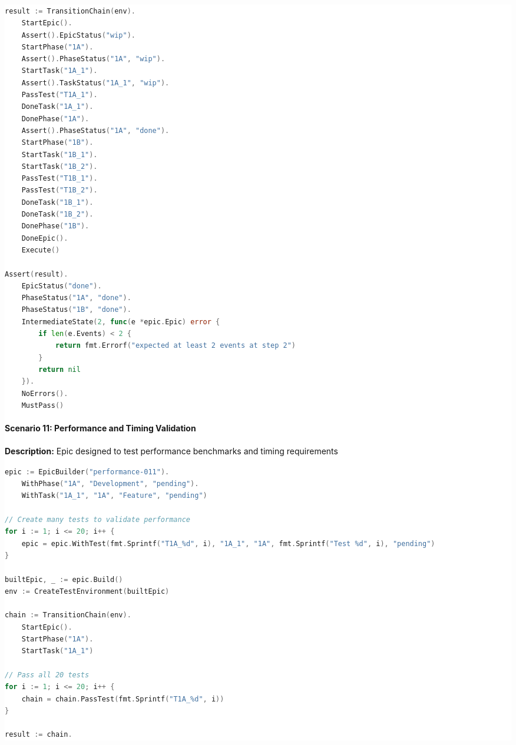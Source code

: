 ```go
result := TransitionChain(env).
    StartEpic().
    Assert().EpicStatus("wip").
    StartPhase("1A").
    Assert().PhaseStatus("1A", "wip").
    StartTask("1A_1").
    Assert().TaskStatus("1A_1", "wip").
    PassTest("T1A_1").
    DoneTask("1A_1").
    DonePhase("1A").
    Assert().PhaseStatus("1A", "done").
    StartPhase("1B").
    StartTask("1B_1").
    StartTask("1B_2").
    PassTest("T1B_1").
    PassTest("T1B_2").
    DoneTask("1B_1").
    DoneTask("1B_2").
    DonePhase("1B").
    DoneEpic().
    Execute()

Assert(result).
    EpicStatus("done").
    PhaseStatus("1A", "done").
    PhaseStatus("1B", "done").
    IntermediateState(2, func(e *epic.Epic) error {
        if len(e.Events) < 2 {
            return fmt.Errorf("expected at least 2 events at step 2")
        }
        return nil
    }).
    NoErrors().
    MustPass()
```

#### Scenario 11: Performance and Timing Validation
**Description:** Epic designed to test performance benchmarks and timing requirements
```go
epic := EpicBuilder("performance-011").
    WithPhase("1A", "Development", "pending").
    WithTask("1A_1", "1A", "Feature", "pending")

// Create many tests to validate performance
for i := 1; i <= 20; i++ {
    epic = epic.WithTest(fmt.Sprintf("T1A_%d", i), "1A_1", "1A", fmt.Sprintf("Test %d", i), "pending")
}

builtEpic, _ := epic.Build()
env := CreateTestEnvironment(builtEpic)

chain := TransitionChain(env).
    StartEpic().
    StartPhase("1A").
    StartTask("1A_1")

// Pass all 20 tests
for i := 1; i <= 20; i++ {
    chain = chain.PassTest(fmt.Sprintf("T1A_%d", i))
}

result := chain.
```